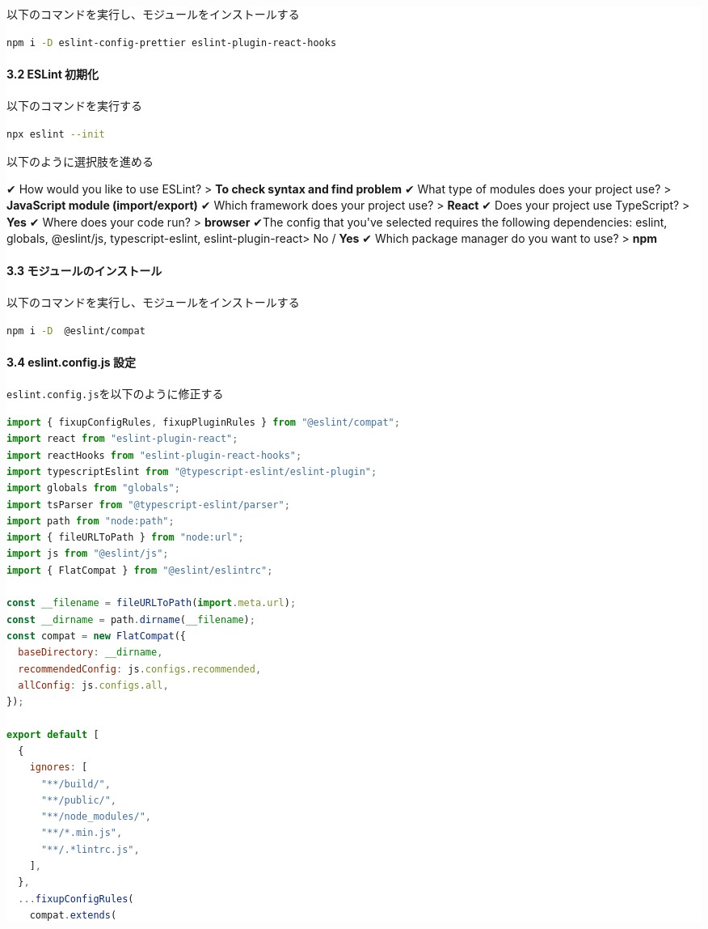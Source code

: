 以下のコマンドを実行し、モジュールをインストールする

```bash
npm i -D eslint-config-prettier eslint-plugin-react-hooks
```

#### 3.2 ESLint 初期化

以下のコマンドを実行する

```bash
npx eslint --init
```

以下のように選択肢を進める

✔ How would you like to use ESLint? > **To check syntax and find problem**
✔ What type of modules does your project use? > **JavaScript module (import/export)**
✔ Which framework does your project use? > **React**
✔ Does your project use TypeScript? > **Yes**
✔ Where does your code run? > **browser**
✔The config that you've selected requires the following dependencies:
eslint, globals, @eslint/js, typescript-eslint, eslint-plugin-react> No / **Yes**
✔ Which package manager do you want to use? > **npm**

#### 3.3 モジュールのインストール

以下のコマンドを実行し、モジュールをインストールする

```bash
npm i -D  @eslint/compat
```

#### 3.4 eslint.config.js 設定

`eslint.config.js`を以下のように修正する

```javascript
import { fixupConfigRules, fixupPluginRules } from "@eslint/compat";
import react from "eslint-plugin-react";
import reactHooks from "eslint-plugin-react-hooks";
import typescriptEslint from "@typescript-eslint/eslint-plugin";
import globals from "globals";
import tsParser from "@typescript-eslint/parser";
import path from "node:path";
import { fileURLToPath } from "node:url";
import js from "@eslint/js";
import { FlatCompat } from "@eslint/eslintrc";

const __filename = fileURLToPath(import.meta.url);
const __dirname = path.dirname(__filename);
const compat = new FlatCompat({
  baseDirectory: __dirname,
  recommendedConfig: js.configs.recommended,
  allConfig: js.configs.all,
});

export default [
  {
    ignores: [
      "**/build/",
      "**/public/",
      "**/node_modules/",
      "**/*.min.js",
      "**/.*lintrc.js",
    ],
  },
  ...fixupConfigRules(
    compat.extends(
```
